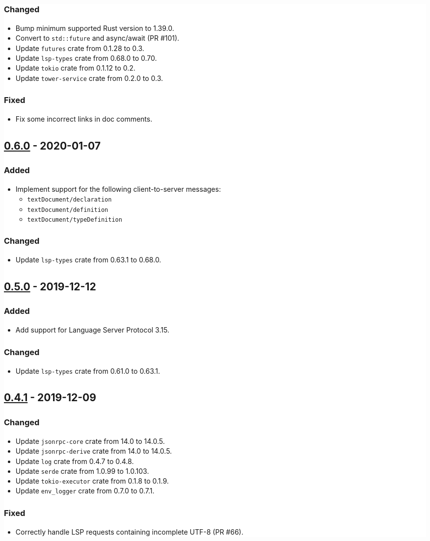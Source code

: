 ### Changed

* Bump minimum supported Rust version to 1.39.0.
* Convert to `std::future` and async/await (PR #101).
* Update `futures` crate from 0.1.28 to 0.3.
* Update `lsp-types` crate from 0.68.0 to 0.70.
* Update `tokio` crate from 0.1.12 to 0.2.
* Update `tower-service` crate from 0.2.0 to 0.3.

### Fixed

* Fix some incorrect links in doc comments.

## [0.6.0] - 2020-01-07

### Added

* Implement support for the following client-to-server messages:
  * `textDocument/declaration`
  * `textDocument/definition`
  * `textDocument/typeDefinition`

### Changed

* Update `lsp-types` crate from 0.63.1 to 0.68.0.

## [0.5.0] - 2019-12-12

### Added

* Add support for Language Server Protocol 3.15.

### Changed

* Update `lsp-types` crate from 0.61.0 to 0.63.1.

## [0.4.1] - 2019-12-09

### Changed

* Update `jsonrpc-core` crate from 14.0 to 14.0.5.
* Update `jsonrpc-derive` crate from 14.0 to 14.0.5.
* Update `log` crate from 0.4.7 to 0.4.8.
* Update `serde` crate from 1.0.99 to 1.0.103.
* Update `tokio-executor` crate from 0.1.8 to 0.1.9.
* Update `env_logger` crate from 0.7.0 to 0.7.1.

### Fixed

* Correctly handle LSP requests containing incomplete UTF-8 (PR #66).


[init]: https://microsoft.github.io/language-server-protocol/specifications/specification-3-14/#initialize
[Unreleased]: https://github.com/ebkalderon/tower-lsp/compare/v0.18.0...HEAD
[0.18.0]: https://github.com/ebkalderon/tower-lsp/compare/v0.17.0...v0.18.0
[0.17.0]: https://github.com/ebkalderon/tower-lsp/compare/v0.16.0...v0.17.0
[0.16.0]: https://github.com/ebkalderon/tower-lsp/compare/v0.15.1...v0.16.0
[0.15.1]: https://github.com/ebkalderon/tower-lsp/compare/v0.15.0...v0.15.1
[0.15.0]: https://github.com/ebkalderon/tower-lsp/compare/v0.14.1...v0.15.0
[0.14.1]: https://github.com/ebkalderon/tower-lsp/compare/v0.14.0...v0.14.1
[0.14.0]: https://github.com/ebkalderon/tower-lsp/compare/v0.13.3...v0.14.0
[0.13.3]: https://github.com/ebkalderon/tower-lsp/compare/v0.13.2...v0.13.3
[0.13.2]: https://github.com/ebkalderon/tower-lsp/compare/v0.13.1...v0.13.2
[0.13.1]: https://github.com/ebkalderon/tower-lsp/compare/v0.13.0...v0.13.1
[0.13.0]: https://github.com/ebkalderon/tower-lsp/compare/v0.12.1...v0.13.0
[0.12.1]: https://github.com/ebkalderon/tower-lsp/compare/v0.12.0...v0.12.1
[0.12.0]: https://github.com/ebkalderon/tower-lsp/compare/v0.11.0...v0.12.0
[0.11.0]: https://github.com/ebkalderon/tower-lsp/compare/v0.10.1...v0.11.0
[0.10.1]: https://github.com/ebkalderon/tower-lsp/compare/v0.10.0...v0.10.1
[0.10.0]: https://github.com/ebkalderon/tower-lsp/compare/v0.9.1...v0.10.0
[0.9.1]: https://github.com/ebkalderon/tower-lsp/compare/v0.9.0...v0.9.1
[0.9.0]: https://github.com/ebkalderon/tower-lsp/compare/v0.8.0...v0.9.0
[0.8.0]: https://github.com/ebkalderon/tower-lsp/compare/v0.7.0...v0.8.0
[0.7.0]: https://github.com/ebkalderon/tower-lsp/compare/v0.6.0...v0.7.0
[0.6.0]: https://github.com/ebkalderon/tower-lsp/compare/v0.5.0...v0.6.0
[0.5.0]: https://github.com/ebkalderon/tower-lsp/compare/v0.4.1...v0.5.0
[0.4.1]: https://github.com/ebkalderon/tower-lsp/compare/v0.4.0...v0.4.1
[0.4.0]: https://github.com/ebkalderon/tower-lsp/compare/v0.3.1...v0.4.0
[0.3.1]: https://github.com/ebkalderon/tower-lsp/compare/v0.3.0...v0.3.1
[0.3.0]: https://github.com/ebkalderon/tower-lsp/compare/v0.2.0...v0.3.0
[0.2.0]: https://github.com/ebkalderon/tower-lsp/compare/v0.1.0...v0.2.0
[0.1.0]: https://github.com/ebkalderon/tower-lsp/releases/tag/v0.1.0